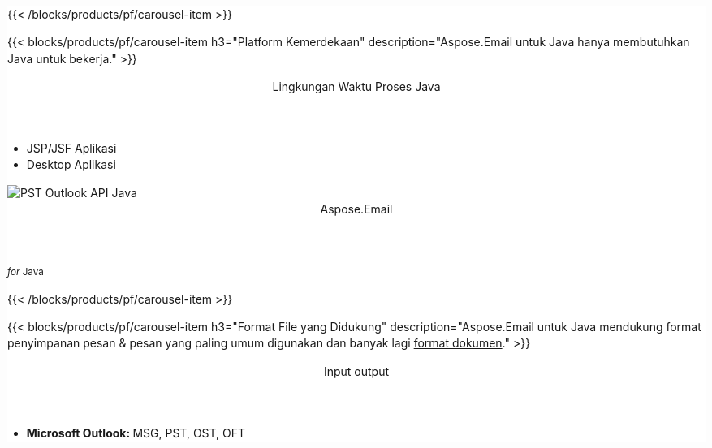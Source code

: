  
</div>

{{< /blocks/products/pf/carousel-item >}}

{{< blocks/products/pf/carousel-item h3="Platform Kemerdekaan" description="Aspose.Email untuk Java hanya membutuhkan Java untuk bekerja." >}}
<div class="diagram1 d1-java">
 <div class="d1-row">
  <div class="d1-col d1-left">
  </div>
  
  <div class="d1-col d1-right">
   <header>
    <i class="fa fa-cubes">
    </i>
    Lingkungan Waktu Proses Java
   </header>
   <ul>
    <li>
     JSP/JSF Aplikasi
    </li>
    <li>
     Desktop Aplikasi
    </li>
   </ul>
  </div>
  
 </div>
 
 <div class="d1-logo">
  <img width="70" height="75" alt="PST Outlook API Java" src="https://www.aspose.cloud/templates/aspose/img/products/email/aspose_email-for-java.svg"/>
  <header>
   Aspose.Email
  </header>
  <footer>
   <small>
    <em>
     for
    </em>
    Java
   </small>
  </footer>
 </div>
 
</div>

{{< /blocks/products/pf/carousel-item >}}

{{< blocks/products/pf/carousel-item h3="Format File yang Didukung" description="Aspose.Email untuk Java mendukung format penyimpanan pesan & pesan yang paling umum digunakan dan banyak lagi [format dokumen](https://docs.aspose.com/email/java/supported-file-formats/)." >}}
<div class="diagram1 d2 d1-java">
 <div class="d1-row">
  <div class="d1-col d1-left">
   <header>
    <i class="fa fa-arrows-v">
    </i>
    Input output
   </header>
   <ul>
    <li>
     <b>
      Microsoft Outlook:
     </b>
     MSG, PST, OST, OFT
    </li>